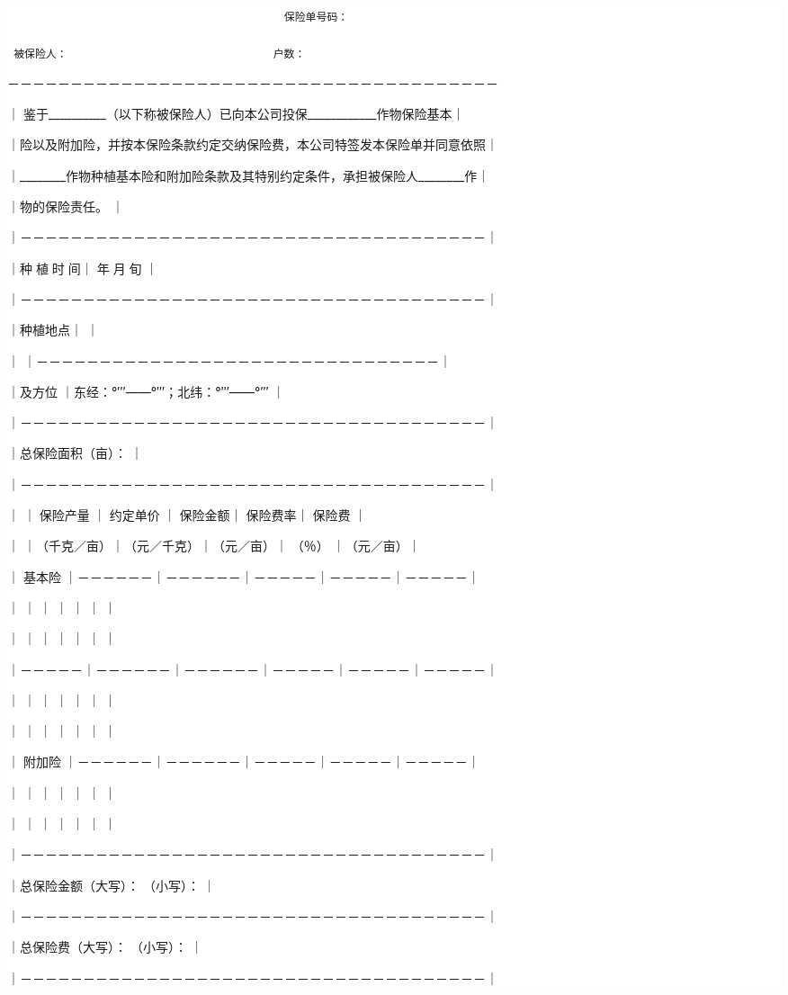
 
 
                                               保险单号码：
 
     被保险人：                                户数：
 
 －－－－－－－－－－－－－－－－－－－－－－－－－－－－－－－－－－－－－－－
 
 ｜    鉴于__________（以下称被保险人）已向本公司投保____________作物保险基本｜
 
 ｜险以及附加险，并按本保险条款约定交纳保险费，本公司特签发本保险单并同意依照｜
 
 ｜________作物种植基本险和附加险条款及其特别约定条件，承担被保险人________作｜
 
 ｜物的保险责任。                                                            ｜
 
 ｜－－－－－－－－－－－－－－－－－－－－－－－－－－－－－－－－－－－－－｜
 
 ｜种  植  时  间｜                            年    月    旬                ｜
 
 ｜－－－－－－－－－－－－－－－－－－－－－－－－－－－－－－－－－－－－－｜
 
 ｜种植地点｜                                                                ｜
 
 ｜        ｜－－－－－－－－－－－－－－－－－－－－－－－－－－－－－－－－｜
 
 ｜及方位  ｜东经：°′″——°′″；北纬：°′″——°′″                  ｜
 
 ｜－－－－－－－－－－－－－－－－－－－－－－－－－－－－－－－－－－－－－｜
 
 ｜总保险面积（亩）：                                                        ｜
 
 ｜－－－－－－－－－－－－－－－－－－－－－－－－－－－－－－－－－－－－－｜
 
 ｜          ｜  保险产量  ｜  约定单价  ｜  保险金额｜  保险费率｜  保险费  ｜
 
 ｜          ｜（千克／亩）｜（元／千克）｜（元／亩）｜  （％）  ｜（元／亩）｜
 
 ｜  基本险  ｜－－－－－－｜－－－－－－｜－－－－－｜－－－－－｜－－－－－｜
 
 ｜          ｜            ｜            ｜          ｜          ｜          ｜
 
 ｜          ｜            ｜            ｜          ｜          ｜          ｜
 
 ｜－－－－－｜－－－－－－｜－－－－－－｜－－－－－｜－－－－－｜－－－－－｜
 
 ｜          ｜            ｜            ｜          ｜          ｜          ｜
 
 ｜          ｜            ｜            ｜          ｜          ｜          ｜
 
 ｜  附加险  ｜－－－－－－｜－－－－－－｜－－－－－｜－－－－－｜－－－－－｜
 
 ｜          ｜            ｜            ｜          ｜          ｜          ｜
 
 ｜          ｜            ｜            ｜          ｜          ｜          ｜
 
 ｜－－－－－－－－－－－－－－－－－－－－－－－－－－－－－－－－－－－－－｜
 
 ｜总保险金额（大写）：                              （小写）：              ｜
 
 ｜－－－－－－－－－－－－－－－－－－－－－－－－－－－－－－－－－－－－－｜
 
 ｜总保险费（大写）：                                （小写）：              ｜
 
 ｜－－－－－－－－－－－－－－－－－－－－－－－－－－－－－－－－－－－－－｜
 